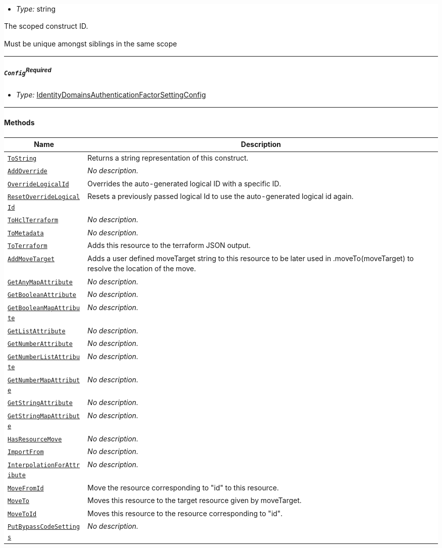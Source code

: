 - *Type:* string

The scoped construct ID.

Must be unique amongst siblings in the same scope

---

##### `Config`<sup>Required</sup> <a name="Config" id="rhizo-co-terraform-provider-oci.identityDomainsAuthenticationFactorSetting.IdentityDomainsAuthenticationFactorSetting.Initializer.parameter.config"></a>

- *Type:* <a href="#rhizo-co-terraform-provider-oci.identityDomainsAuthenticationFactorSetting.IdentityDomainsAuthenticationFactorSettingConfig">IdentityDomainsAuthenticationFactorSettingConfig</a>

---

#### Methods <a name="Methods" id="Methods"></a>

| **Name** | **Description** |
| --- | --- |
| <code><a href="#rhizo-co-terraform-provider-oci.identityDomainsAuthenticationFactorSetting.IdentityDomainsAuthenticationFactorSetting.toString">ToString</a></code> | Returns a string representation of this construct. |
| <code><a href="#rhizo-co-terraform-provider-oci.identityDomainsAuthenticationFactorSetting.IdentityDomainsAuthenticationFactorSetting.addOverride">AddOverride</a></code> | *No description.* |
| <code><a href="#rhizo-co-terraform-provider-oci.identityDomainsAuthenticationFactorSetting.IdentityDomainsAuthenticationFactorSetting.overrideLogicalId">OverrideLogicalId</a></code> | Overrides the auto-generated logical ID with a specific ID. |
| <code><a href="#rhizo-co-terraform-provider-oci.identityDomainsAuthenticationFactorSetting.IdentityDomainsAuthenticationFactorSetting.resetOverrideLogicalId">ResetOverrideLogicalId</a></code> | Resets a previously passed logical Id to use the auto-generated logical id again. |
| <code><a href="#rhizo-co-terraform-provider-oci.identityDomainsAuthenticationFactorSetting.IdentityDomainsAuthenticationFactorSetting.toHclTerraform">ToHclTerraform</a></code> | *No description.* |
| <code><a href="#rhizo-co-terraform-provider-oci.identityDomainsAuthenticationFactorSetting.IdentityDomainsAuthenticationFactorSetting.toMetadata">ToMetadata</a></code> | *No description.* |
| <code><a href="#rhizo-co-terraform-provider-oci.identityDomainsAuthenticationFactorSetting.IdentityDomainsAuthenticationFactorSetting.toTerraform">ToTerraform</a></code> | Adds this resource to the terraform JSON output. |
| <code><a href="#rhizo-co-terraform-provider-oci.identityDomainsAuthenticationFactorSetting.IdentityDomainsAuthenticationFactorSetting.addMoveTarget">AddMoveTarget</a></code> | Adds a user defined moveTarget string to this resource to be later used in .moveTo(moveTarget) to resolve the location of the move. |
| <code><a href="#rhizo-co-terraform-provider-oci.identityDomainsAuthenticationFactorSetting.IdentityDomainsAuthenticationFactorSetting.getAnyMapAttribute">GetAnyMapAttribute</a></code> | *No description.* |
| <code><a href="#rhizo-co-terraform-provider-oci.identityDomainsAuthenticationFactorSetting.IdentityDomainsAuthenticationFactorSetting.getBooleanAttribute">GetBooleanAttribute</a></code> | *No description.* |
| <code><a href="#rhizo-co-terraform-provider-oci.identityDomainsAuthenticationFactorSetting.IdentityDomainsAuthenticationFactorSetting.getBooleanMapAttribute">GetBooleanMapAttribute</a></code> | *No description.* |
| <code><a href="#rhizo-co-terraform-provider-oci.identityDomainsAuthenticationFactorSetting.IdentityDomainsAuthenticationFactorSetting.getListAttribute">GetListAttribute</a></code> | *No description.* |
| <code><a href="#rhizo-co-terraform-provider-oci.identityDomainsAuthenticationFactorSetting.IdentityDomainsAuthenticationFactorSetting.getNumberAttribute">GetNumberAttribute</a></code> | *No description.* |
| <code><a href="#rhizo-co-terraform-provider-oci.identityDomainsAuthenticationFactorSetting.IdentityDomainsAuthenticationFactorSetting.getNumberListAttribute">GetNumberListAttribute</a></code> | *No description.* |
| <code><a href="#rhizo-co-terraform-provider-oci.identityDomainsAuthenticationFactorSetting.IdentityDomainsAuthenticationFactorSetting.getNumberMapAttribute">GetNumberMapAttribute</a></code> | *No description.* |
| <code><a href="#rhizo-co-terraform-provider-oci.identityDomainsAuthenticationFactorSetting.IdentityDomainsAuthenticationFactorSetting.getStringAttribute">GetStringAttribute</a></code> | *No description.* |
| <code><a href="#rhizo-co-terraform-provider-oci.identityDomainsAuthenticationFactorSetting.IdentityDomainsAuthenticationFactorSetting.getStringMapAttribute">GetStringMapAttribute</a></code> | *No description.* |
| <code><a href="#rhizo-co-terraform-provider-oci.identityDomainsAuthenticationFactorSetting.IdentityDomainsAuthenticationFactorSetting.hasResourceMove">HasResourceMove</a></code> | *No description.* |
| <code><a href="#rhizo-co-terraform-provider-oci.identityDomainsAuthenticationFactorSetting.IdentityDomainsAuthenticationFactorSetting.importFrom">ImportFrom</a></code> | *No description.* |
| <code><a href="#rhizo-co-terraform-provider-oci.identityDomainsAuthenticationFactorSetting.IdentityDomainsAuthenticationFactorSetting.interpolationForAttribute">InterpolationForAttribute</a></code> | *No description.* |
| <code><a href="#rhizo-co-terraform-provider-oci.identityDomainsAuthenticationFactorSetting.IdentityDomainsAuthenticationFactorSetting.moveFromId">MoveFromId</a></code> | Move the resource corresponding to "id" to this resource. |
| <code><a href="#rhizo-co-terraform-provider-oci.identityDomainsAuthenticationFactorSetting.IdentityDomainsAuthenticationFactorSetting.moveTo">MoveTo</a></code> | Moves this resource to the target resource given by moveTarget. |
| <code><a href="#rhizo-co-terraform-provider-oci.identityDomainsAuthenticationFactorSetting.IdentityDomainsAuthenticationFactorSetting.moveToId">MoveToId</a></code> | Moves this resource to the resource corresponding to "id". |
| <code><a href="#rhizo-co-terraform-provider-oci.identityDomainsAuthenticationFactorSetting.IdentityDomainsAuthenticationFactorSetting.putBypassCodeSettings">PutBypassCodeSettings</a></code> | *No description.* |